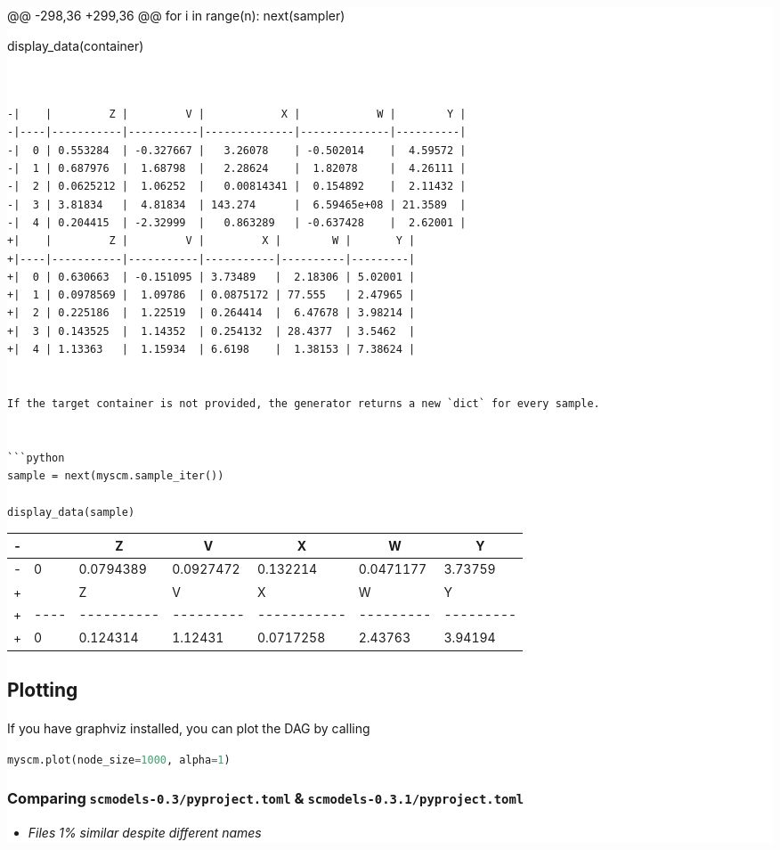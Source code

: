  
@@ -298,36 +299,36 @@
 for i in range(n):
     next(sampler)
 
 display_data(container)
 ```
 
 
-|    |         Z |         V |            X |            W |        Y |
-|----|-----------|-----------|--------------|--------------|----------|
-|  0 | 0.553284  | -0.327667 |   3.26078    | -0.502014    |  4.59572 |
-|  1 | 0.687976  |  1.68798  |   2.28624    |  1.82078     |  4.26111 |
-|  2 | 0.0625212 |  1.06252  |   0.00814341 |  0.154892    |  2.11432 |
-|  3 | 3.81834   |  4.81834  | 143.274      |  6.59465e+08 | 21.3589  |
-|  4 | 0.204415  | -2.32999  |   0.863289   | -0.637428    |  2.62001 |
+|    |         Z |         V |         X |        W |       Y |
+|----|-----------|-----------|-----------|----------|---------|
+|  0 | 0.630663  | -0.151095 | 3.73489   |  2.18306 | 5.02001 |
+|  1 | 0.0978569 |  1.09786  | 0.0875172 | 77.555   | 2.47965 |
+|  2 | 0.225186  |  1.22519  | 0.264414  |  6.47678 | 3.98214 |
+|  3 | 0.143525  |  1.14352  | 0.254132  | 28.4377  | 3.5462  |
+|  4 | 1.13363   |  1.15934  | 6.6198    |  1.38153 | 7.38624 |
 
 
 If the target container is not provided, the generator returns a new `dict` for every sample.
 
 
 ```python
 sample = next(myscm.sample_iter())
 
 display_data(sample)
 ```
 
 
-|    |         Z |         V |        X |         W |       Y |
-|----|-----------|-----------|----------|-----------|---------|
-|  0 | 0.0794389 | 0.0927472 | 0.132214 | 0.0471177 | 3.73759 |
+|    |        Z |       V |         X |       W |       Y |
+|----|----------|---------|-----------|---------|---------|
+|  0 | 0.124314 | 1.12431 | 0.0717258 | 2.43763 | 3.94194 |
 
 
 ## Plotting
 If you have graphviz installed, you can plot the DAG by calling
 
 ```python
 myscm.plot(node_size=1000, alpha=1)
```

### Comparing `scmodels-0.3/pyproject.toml` & `scmodels-0.3.1/pyproject.toml`

 * *Files 1% similar despite different names*
